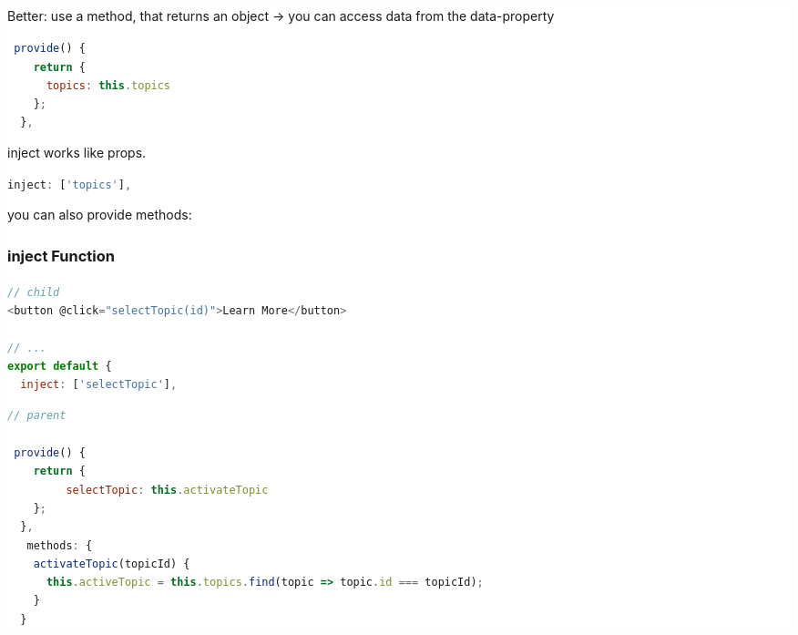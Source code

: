 Better: use a method, that returns an object -> you can access data from the data-property

```js
 provide() {
    return {
      topics: this.topics
    };
  },
```

inject works like props. 

```js
inject: ['topics'],
```

you can also provide methods:

### inject Function

```js
// child
<button @click="selectTopic(id)">Learn More</button>

// ...
export default {
  inject: ['selectTopic'],
```

```js
// parent

 provide() {
    return {
         selectTopic: this.activateTopic
    };
  },
   methods: {
    activateTopic(topicId) {
      this.activeTopic = this.topics.find(topic => topic.id === topicId);
    }
  }
```
